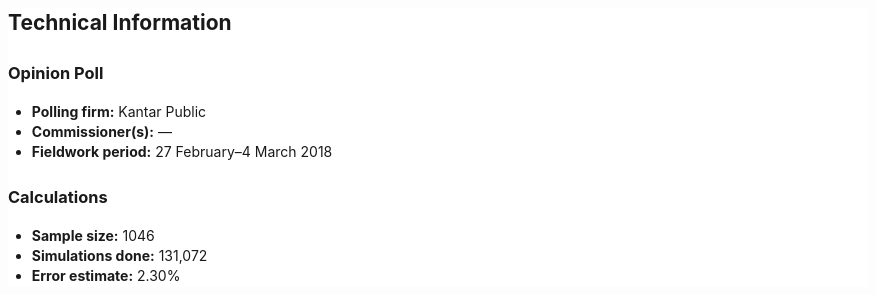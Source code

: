 
## Technical Information

### Opinion Poll

+ **Polling firm:** Kantar Public
+ **Commissioner(s):** —
+ **Fieldwork period:** 27 February–4 March 2018

### Calculations

+ **Sample size:** 1046
+ **Simulations done:** 131,072
+ **Error estimate:** 2.30%

